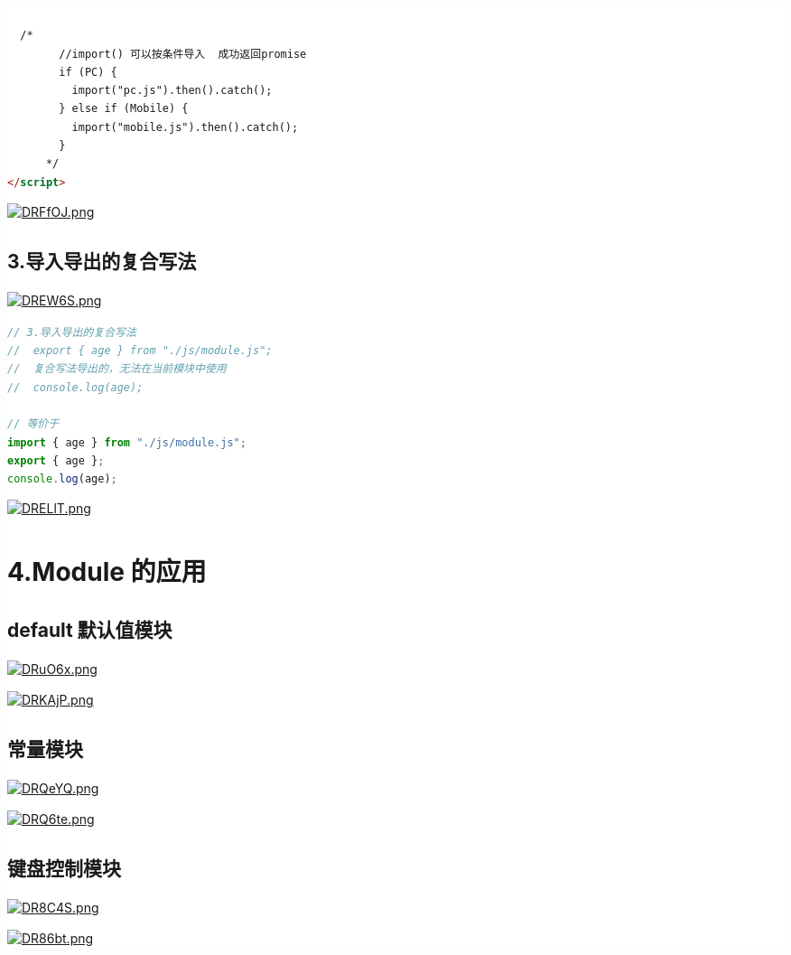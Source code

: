 ```html

  /* 
	    //import() 可以按条件导入  成功返回promise
        if (PC) {
          import("pc.js").then().catch();
        } else if (Mobile) {
          import("mobile.js").then().catch();
        }
	  */
</script>
```

[![DRFfOJ.png](https://s3.ax1x.com/2020/11/30/DRFfOJ.png)](https://imgchr.com/i/DRFfOJ)

## 3.导入导出的复合写法

[![DREW6S.png](https://s3.ax1x.com/2020/11/30/DREW6S.png)](https://imgchr.com/i/DREW6S)

```js
// 3.导入导出的复合写法
//  export { age } from "./js/module.js";
//  复合写法导出的，无法在当前模块中使用
//  console.log(age);

// 等价于
import { age } from "./js/module.js";
export { age };
console.log(age);
```

[![DRELlT.png](https://s3.ax1x.com/2020/11/30/DRELlT.png)](https://imgchr.com/i/DRELlT)

# 4.Module 的应用

## default 默认值模块

[![DRuO6x.png](https://s3.ax1x.com/2020/11/30/DRuO6x.png)](https://imgchr.com/i/DRuO6x)

[![DRKAjP.png](https://s3.ax1x.com/2020/11/30/DRKAjP.png)](https://imgchr.com/i/DRKAjP)

## 常量模块

[![DRQeYQ.png](https://s3.ax1x.com/2020/11/30/DRQeYQ.png)](https://imgchr.com/i/DRQeYQ)

[![DRQ6te.png](https://s3.ax1x.com/2020/11/30/DRQ6te.png)](https://imgchr.com/i/DRQ6te)

## 键盘控制模块

[![DR8C4S.png](https://s3.ax1x.com/2020/11/30/DR8C4S.png)](https://imgchr.com/i/DR8C4S)

[![DR86bt.png](https://s3.ax1x.com/2020/11/30/DR86bt.png)](https://imgchr.com/i/DR86bt)
